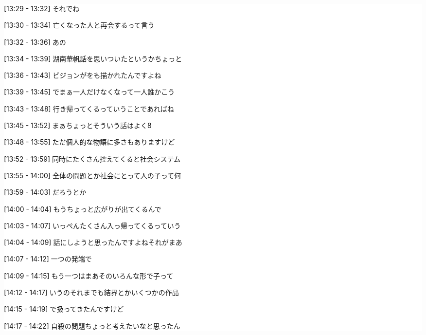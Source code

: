 [13:29 - 13:32]
それでね

[13:30 - 13:34]
亡くなった人と再会するって言う

[13:32 - 13:36]
あの

[13:34 - 13:39]
湖南華帆話を思いついたというかちょっと

[13:36 - 13:43]
ビジョンがをも描かれたんですよね

[13:39 - 13:45]
でまぁ一人だけなくなって一人誰かこう

[13:43 - 13:48]
行き帰ってくるっていうことであればね

[13:45 - 13:52]
まぁちょっとそういう話はよく8

[13:48 - 13:55]
ただ個人的な物語に多さもありますけど

[13:52 - 13:59]
同時にたくさん控えてくると社会システム

[13:55 - 14:00]
全体の問題とか社会にとって人の子って何

[13:59 - 14:03]
だろうとか

[14:00 - 14:04]
もうちょっと広がりが出てくるんで

[14:03 - 14:07]
いっぺんたくさん入っ帰ってくるっていう

[14:04 - 14:09]
話にしようと思ったんですよねそれがまあ

[14:07 - 14:12]
一つの発端で

[14:09 - 14:15]
もう一つはまあそのいろんな形で子って

[14:12 - 14:17]
いうのそれまでも結界とかいくつかの作品

[14:15 - 14:19]
で扱ってきたんですけど

[14:17 - 14:22]
自殺の問題ちょっと考えたいなと思ったん
